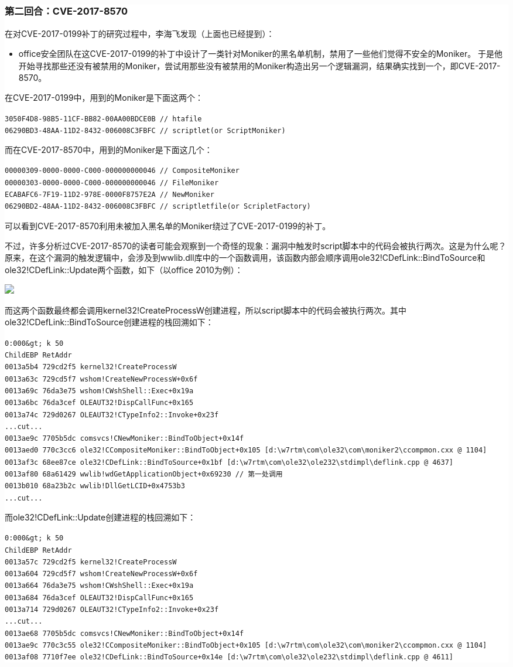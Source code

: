 ### <a class="reference-link" name="%E7%AC%AC%E4%BA%8C%E5%9B%9E%E5%90%88%EF%BC%9ACVE-2017-8570"></a>第二回合：CVE-2017-8570

在对CVE-2017-0199补丁的研究过程中，李海飞发现（上面也已经提到）：
- office安全团队在这CVE-2017-0199的补丁中设计了一类针对Moniker的黑名单机制，禁用了一些他们觉得不安全的Moniker。
于是他开始寻找那些还没有被禁用的Moniker，尝试用那些没有被禁用的Moniker构造出另一个逻辑漏洞，结果确实找到一个，即CVE-2017-8570。

在CVE-2017-0199中，用到的Moniker是下面这两个：

```
3050F4D8-98B5-11CF-BB82-00AA00BDCE0B // htafile
06290BD3-48AA-11D2-8432-006008C3FBFC // scriptlet(or ScriptMoniker)
```

而在CVE-2017-8570中，用到的Moniker是下面这几个：

```
00000309-0000-0000-C000-000000000046 // CompositeMoniker
00000303-0000-0000-C000-000000000046 // FileMoniker
ECABAFC6-7F19-11D2-978E-0000F8757E2A // NewMoniker
06290BD2-48AA-11D2-8432-006008C3FBFC // scriptletfile(or ScripletFactory)
```

可以看到CVE-2017-8570利用未被加入黑名单的Moniker绕过了CVE-2017-0199的补丁。

不过，许多分析过CVE-2017-8570的读者可能会观察到一个奇怪的现象：漏洞中触发时script脚本中的代码会被执行两次。这是为什么呢？原来，在这个漏洞的触发逻辑中，会涉及到wwlib.dll库中的一个函数调用，该函数内部会顺序调用ole32!CDefLink::BindToSource和ole32!CDefLink::Update两个函数，如下（以office 2010为例）：

[![](https://p3.ssl.qhimg.com/t01905a53b85eef8b17.png)](https://p3.ssl.qhimg.com/t01905a53b85eef8b17.png)

而这两个函数最终都会调用kernel32!CreateProcessW创建进程，所以script脚本中的代码会被执行两次。其中ole32!CDefLink::BindToSource创建进程的栈回溯如下：

```
0:000&gt; k 50
ChildEBP RetAddr  
0013a5b4 729cd2f5 kernel32!CreateProcessW
0013a63c 729cd5f7 wshom!CreateNewProcessW+0x6f
0013a69c 76da3e75 wshom!CWshShell::Exec+0x19a
0013a6bc 76da3cef OLEAUT32!DispCallFunc+0x165
0013a74c 729d0267 OLEAUT32!CTypeInfo2::Invoke+0x23f
...cut...
0013ae9c 7705b5dc comsvcs!CNewMoniker::BindToObject+0x14f
0013aed0 770c3cc6 ole32!CCompositeMoniker::BindToObject+0x105 [d:\w7rtm\com\ole32\com\moniker2\ccompmon.cxx @ 1104]
0013af3c 68ee87ce ole32!CDefLink::BindToSource+0x1bf [d:\w7rtm\com\ole32\ole232\stdimpl\deflink.cpp @ 4637]
0013af80 68a61429 wwlib!wdGetApplicationObject+0x69230 // 第一处调用
0013b010 68a23b2c wwlib!DllGetLCID+0x4753b3
...cut...
```

而ole32!CDefLink::Update创建进程的栈回溯如下：

```
0:000&gt; k 50
ChildEBP RetAddr  
0013a57c 729cd2f5 kernel32!CreateProcessW
0013a604 729cd5f7 wshom!CreateNewProcessW+0x6f
0013a664 76da3e75 wshom!CWshShell::Exec+0x19a
0013a684 76da3cef OLEAUT32!DispCallFunc+0x165
0013a714 729d0267 OLEAUT32!CTypeInfo2::Invoke+0x23f
...cut...
0013ae68 7705b5dc comsvcs!CNewMoniker::BindToObject+0x14f
0013ae9c 770c3c55 ole32!CCompositeMoniker::BindToObject+0x105 [d:\w7rtm\com\ole32\com\moniker2\ccompmon.cxx @ 1104]
0013af08 7710f7ee ole32!CDefLink::BindToSource+0x14e [d:\w7rtm\com\ole32\ole232\stdimpl\deflink.cpp @ 4611]
```